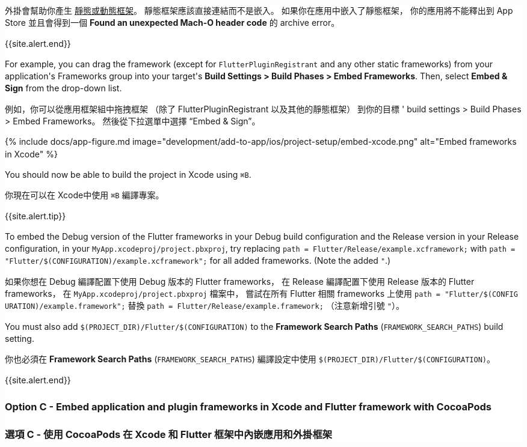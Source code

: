   外掛會幫助你產生 [靜態或動態框架][static or dynamic frameworks]。
  靜態框架應該直接連結而不是嵌入。
  如果你在應用中嵌入了靜態框架，
  你的應用將不能釋出到 App Store 並且會得到一個
  **Found an unexpected Mach-O header code** 的 archive error。

{{site.alert.end}}

For example, you can drag the framework
(except for `FlutterPluginRegistrant` and any other
static frameworks) from your application's Frameworks group
into your target's **Build Settings > Build Phases >
Embed Frameworks**.
Then, select **Embed & Sign** from the drop-down list.

例如，你可以從應用框架組中拖拽框架
（除了 FlutterPluginRegistrant 以及其他的靜態框架）
到你的目標 ' build settings > Build Phases > Embed Frameworks。
然後從下拉選單中選擇 “Embed & Sign”。

{% include docs/app-figure.md image="development/add-to-app/ios/project-setup/embed-xcode.png" alt="Embed frameworks in Xcode" %}

You should now be able to build the project in Xcode using `⌘B`.

你現在可以在 Xcode中使用 `⌘B` 編譯專案。

{{site.alert.tip}}

  To embed the Debug version of the Flutter frameworks in your
  Debug build configuration and the Release version in your
  Release configuration, in your `MyApp.xcodeproj/project.pbxproj`,
  try replacing `path = Flutter/Release/example.xcframework;`
  with `path = "Flutter/$(CONFIGURATION)/example.xcframework";`
  for all added frameworks. (Note the added `"`.)

  如果你想在 Debug 編譯配置下使用 Debug 版本的 Flutter frameworks，
  在 Release 編譯配置下使用 Release 版本的 Flutter frameworks，
  在 `MyApp.xcodeproj/project.pbxproj` 檔案中，
  嘗試在所有 Flutter 相關 frameworks 上使用
  `path = "Flutter/$(CONFIGURATION)/example.framework";`
  替換 `path = Flutter/Release/example.framework;`
  （注意新增引號 `"`）。

  You must also add `$(PROJECT_DIR)/Flutter/$(CONFIGURATION)`
  to the **Framework Search Paths** (`FRAMEWORK_SEARCH_PATHS`)
  build setting.

  你也必須在 **Framework Search Paths** (`FRAMEWORK_SEARCH_PATHS`)
  編譯設定中使用 `$(PROJECT_DIR)/Flutter/$(CONFIGURATION)`。

{{site.alert.end}}

### Option C - Embed application and plugin frameworks in Xcode and Flutter framework with CocoaPods

### 選項 C -  使用 CocoaPods 在 Xcode 和 Flutter 框架中內嵌應用和外掛框架


[add_to_app code samples]: {{site.github}}/flutter/samples/tree/main/add_to_app
[add a Flutter screen]: {{site.url}}/development/add-to-app/ios/add-flutter-screen
[Android Studio/IntelliJ]: {{site.url}}/development/tools/android-studio
[build modes of Flutter]: {{site.url}}/testing/build-modes
[embed the frameworks]: {{site.url}}/development/add-to-app/ios/project-setup#embed-the-frameworks
[CocoaPods]: https://cocoapods.org/
[CocoaPods getting started guide]: https://guides.cocoapods.org/using/using-cocoapods.html
[debugging functionalities such as hot-reload and DevTools]: {{site.url}}/development/add-to-app/debugging
[Embed with CocoaPods and Flutter tools]: #option-a---embed-with-cocoapods-and-the-flutter-sdk
[increases your app size]: {{site.url}}/resources/faq#how-big-is-the-flutter-engine
[macOS system requirements for Flutter]: {{site.url}}/get-started/install/macos#system-requirements
[On iOS 14 and higher]: {{site.apple-dev}}/news/?id=0oi77447
[Podfile target]: https://guides.cocoapods.org/syntax/podfile.html#target
[static or dynamic frameworks]: {{site.so}}/questions/32591878/ios-is-it-a-static-or-a-dynamic-framework
[VS Code]: {{site.url}}/development/tools/vs-code
[XCFrameworks]: {{site.apple-dev}}/documentation/xcode_release_notes/xcode_11_release_notes
[Xcode installed]: {{site.url}}/get-started/install/macos#install-xcode